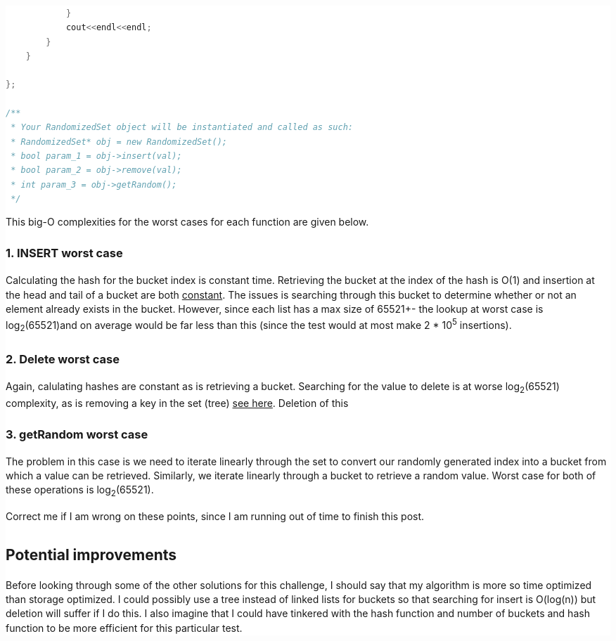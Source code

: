 ~~~ cpp
            }
            cout<<endl<<endl;
        }
    }
    
};

/**
 * Your RandomizedSet object will be instantiated and called as such:
 * RandomizedSet* obj = new RandomizedSet();
 * bool param_1 = obj->insert(val);
 * bool param_2 = obj->remove(val);
 * int param_3 = obj->getRandom();
 */
~~~

This big-O complexities for the worst cases for each function are given below.

### 1. INSERT worst case

Calculating the hash for the bucket index is constant time. Retrieving the bucket at the index of the hash is O(1) and insertion at the head
and tail of a bucket are both [constant](https://cplusplus.com/reference/list/list/push_back/). The issues is searching through this bucket to
determine whether or not an element already exists in the bucket. However, since each list has a max size of 65521+- the lookup at worst
case is log<sub>2</sub>(65521)and on average would be far less than this (since the test would at most make 2 * 10<sup>5</sup> insertions).

### 2. Delete worst case

Again, calulating hashes are constant as is retrieving a bucket. Searching for the value to delete is at worse log<sub>2</sub>(65521) complexity,
as is removing a key in the set (tree) [see here](https://cplusplus.com/reference/set/set/erase/). Deletion of this

### 3. getRandom worst case

The problem in this case is we need to iterate linearly through the set to convert our randomly generated index into a bucket from which a value can be retrieved. Similarly, we iterate linearly through a bucket to retrieve a random value. Worst case for both of these operations is log<sub>2</sub>(65521).

Correct me if I am wrong on these points, since I am running out of time to finish this post.

## Potential improvements

Before looking through some of the other solutions for this challenge, I should say that my algorithm is more so time optimized than storage optimized. I could possibly use a tree instead of linked lists for buckets so that searching for insert is O(log(n)) but deletion will suffer if I do this. I also imagine that I could have tinkered with the hash function and number of buckets and hash function to be more efficient for this particular test.
